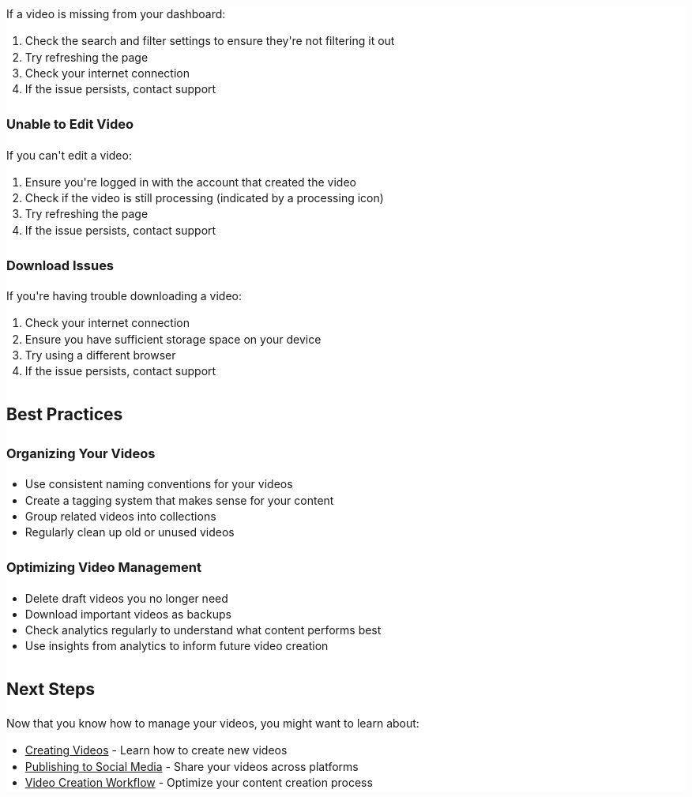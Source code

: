 If a video is missing from your dashboard:

1. Check the search and filter settings to ensure they're not filtering it out
2. Try refreshing the page
3. Check your internet connection
4. If the issue persists, contact support

### Unable to Edit Video

If you can't edit a video:

1. Ensure you're logged in with the account that created the video
2. Check if the video is still processing (indicated by a processing icon)
3. Try refreshing the page
4. If the issue persists, contact support

### Download Issues

If you're having trouble downloading a video:

1. Check your internet connection
2. Ensure you have sufficient storage space on your device
3. Try using a different browser
4. If the issue persists, contact support

## Best Practices

### Organizing Your Videos

- Use consistent naming conventions for your videos
- Create a tagging system that makes sense for your content
- Group related videos into collections
- Regularly clean up old or unused videos

### Optimizing Video Management

- Delete draft videos you no longer need
- Download important videos as backups
- Check analytics regularly to understand what content performs best
- Use insights from analytics to inform future video creation

## Next Steps

Now that you know how to manage your videos, you might want to learn about:

- [Creating Videos](creating-videos.md) - Learn how to create new videos
- [Publishing to Social Media](publishing.md) - Share your videos across platforms
- [Video Creation Workflow](video-creation-workflow.md) - Optimize your content creation process
